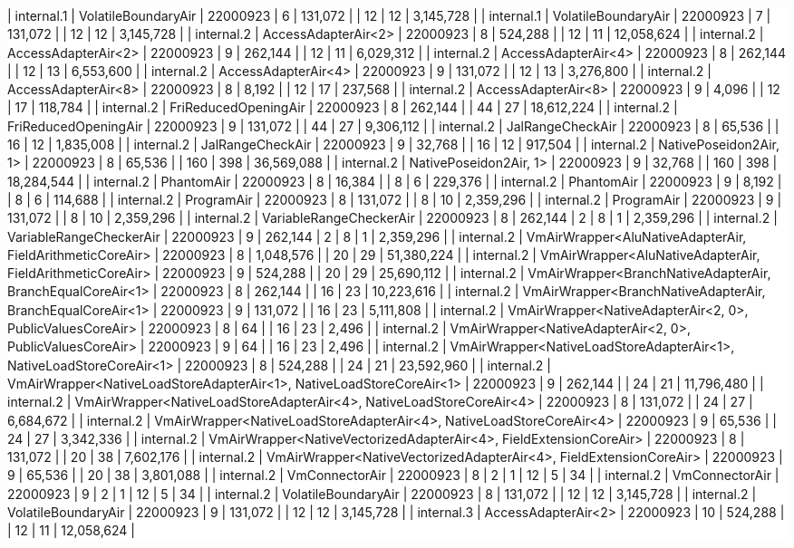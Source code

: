 | internal.1 | VolatileBoundaryAir | 22000923 | 6 | 131,072 |  | 12 | 12 | 3,145,728 | 
| internal.1 | VolatileBoundaryAir | 22000923 | 7 | 131,072 |  | 12 | 12 | 3,145,728 | 
| internal.2 | AccessAdapterAir<2> | 22000923 | 8 | 524,288 |  | 12 | 11 | 12,058,624 | 
| internal.2 | AccessAdapterAir<2> | 22000923 | 9 | 262,144 |  | 12 | 11 | 6,029,312 | 
| internal.2 | AccessAdapterAir<4> | 22000923 | 8 | 262,144 |  | 12 | 13 | 6,553,600 | 
| internal.2 | AccessAdapterAir<4> | 22000923 | 9 | 131,072 |  | 12 | 13 | 3,276,800 | 
| internal.2 | AccessAdapterAir<8> | 22000923 | 8 | 8,192 |  | 12 | 17 | 237,568 | 
| internal.2 | AccessAdapterAir<8> | 22000923 | 9 | 4,096 |  | 12 | 17 | 118,784 | 
| internal.2 | FriReducedOpeningAir | 22000923 | 8 | 262,144 |  | 44 | 27 | 18,612,224 | 
| internal.2 | FriReducedOpeningAir | 22000923 | 9 | 131,072 |  | 44 | 27 | 9,306,112 | 
| internal.2 | JalRangeCheckAir | 22000923 | 8 | 65,536 |  | 16 | 12 | 1,835,008 | 
| internal.2 | JalRangeCheckAir | 22000923 | 9 | 32,768 |  | 16 | 12 | 917,504 | 
| internal.2 | NativePoseidon2Air<BabyBearParameters>, 1> | 22000923 | 8 | 65,536 |  | 160 | 398 | 36,569,088 | 
| internal.2 | NativePoseidon2Air<BabyBearParameters>, 1> | 22000923 | 9 | 32,768 |  | 160 | 398 | 18,284,544 | 
| internal.2 | PhantomAir | 22000923 | 8 | 16,384 |  | 8 | 6 | 229,376 | 
| internal.2 | PhantomAir | 22000923 | 9 | 8,192 |  | 8 | 6 | 114,688 | 
| internal.2 | ProgramAir | 22000923 | 8 | 131,072 |  | 8 | 10 | 2,359,296 | 
| internal.2 | ProgramAir | 22000923 | 9 | 131,072 |  | 8 | 10 | 2,359,296 | 
| internal.2 | VariableRangeCheckerAir | 22000923 | 8 | 262,144 | 2 | 8 | 1 | 2,359,296 | 
| internal.2 | VariableRangeCheckerAir | 22000923 | 9 | 262,144 | 2 | 8 | 1 | 2,359,296 | 
| internal.2 | VmAirWrapper<AluNativeAdapterAir, FieldArithmeticCoreAir> | 22000923 | 8 | 1,048,576 |  | 20 | 29 | 51,380,224 | 
| internal.2 | VmAirWrapper<AluNativeAdapterAir, FieldArithmeticCoreAir> | 22000923 | 9 | 524,288 |  | 20 | 29 | 25,690,112 | 
| internal.2 | VmAirWrapper<BranchNativeAdapterAir, BranchEqualCoreAir<1> | 22000923 | 8 | 262,144 |  | 16 | 23 | 10,223,616 | 
| internal.2 | VmAirWrapper<BranchNativeAdapterAir, BranchEqualCoreAir<1> | 22000923 | 9 | 131,072 |  | 16 | 23 | 5,111,808 | 
| internal.2 | VmAirWrapper<NativeAdapterAir<2, 0>, PublicValuesCoreAir> | 22000923 | 8 | 64 |  | 16 | 23 | 2,496 | 
| internal.2 | VmAirWrapper<NativeAdapterAir<2, 0>, PublicValuesCoreAir> | 22000923 | 9 | 64 |  | 16 | 23 | 2,496 | 
| internal.2 | VmAirWrapper<NativeLoadStoreAdapterAir<1>, NativeLoadStoreCoreAir<1> | 22000923 | 8 | 524,288 |  | 24 | 21 | 23,592,960 | 
| internal.2 | VmAirWrapper<NativeLoadStoreAdapterAir<1>, NativeLoadStoreCoreAir<1> | 22000923 | 9 | 262,144 |  | 24 | 21 | 11,796,480 | 
| internal.2 | VmAirWrapper<NativeLoadStoreAdapterAir<4>, NativeLoadStoreCoreAir<4> | 22000923 | 8 | 131,072 |  | 24 | 27 | 6,684,672 | 
| internal.2 | VmAirWrapper<NativeLoadStoreAdapterAir<4>, NativeLoadStoreCoreAir<4> | 22000923 | 9 | 65,536 |  | 24 | 27 | 3,342,336 | 
| internal.2 | VmAirWrapper<NativeVectorizedAdapterAir<4>, FieldExtensionCoreAir> | 22000923 | 8 | 131,072 |  | 20 | 38 | 7,602,176 | 
| internal.2 | VmAirWrapper<NativeVectorizedAdapterAir<4>, FieldExtensionCoreAir> | 22000923 | 9 | 65,536 |  | 20 | 38 | 3,801,088 | 
| internal.2 | VmConnectorAir | 22000923 | 8 | 2 | 1 | 12 | 5 | 34 | 
| internal.2 | VmConnectorAir | 22000923 | 9 | 2 | 1 | 12 | 5 | 34 | 
| internal.2 | VolatileBoundaryAir | 22000923 | 8 | 131,072 |  | 12 | 12 | 3,145,728 | 
| internal.2 | VolatileBoundaryAir | 22000923 | 9 | 131,072 |  | 12 | 12 | 3,145,728 | 
| internal.3 | AccessAdapterAir<2> | 22000923 | 10 | 524,288 |  | 12 | 11 | 12,058,624 | 